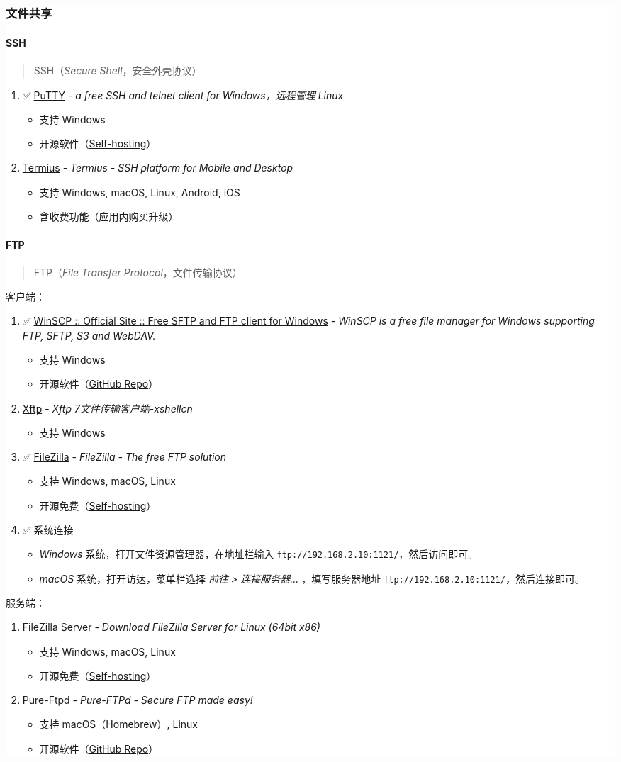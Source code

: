 ### 文件共享

#### SSH

> SSH（*Secure Shell*，安全外壳协议）

1. ✅ [PuTTY](https://www.putty.org/) <i id="putty"></i> - *a free SSH and telnet client for Windows，远程管理 Linux*

    - 支持 Windows

    - 开源软件（[Self-hosting](https://git.tartarus.org/?p=simon/putty.git;a=summary)）

2. [Termius](https://www.termius.com/) - *Termius - SSH platform for Mobile and Desktop*

    - 支持 Windows, macOS, Linux, Android, iOS

    - 含收费功能（应用内购买升级）

#### FTP

> FTP（*File Transfer Protocol*，文件传输协议）

客户端：

1. ✅ [WinSCP :: Official Site :: Free SFTP and FTP client for Windows](https://winscp.net/eng/index.php) <i id="winscp"></i> - *WinSCP is a free file manager for Windows supporting FTP, SFTP, S3 and WebDAV.*

    - 支持 Windows

    - 开源软件（[GitHub Repo](https://github.com/winscp/winscp)）

2. [Xftp](https://www.xshellcn.com/xftp.html) - *Xftp 7文件传输客户端-xshellcn*

    - 支持 Windows

3. ✅ [FileZilla](https://filezilla-project.org/download.php) - *FileZilla - The free FTP solution*

    - 支持 Windows, macOS, Linux

    - 开源免费（[Self-hosting](https://filezilla-project.org/sourcecode.php)）

4. ✅ 系统连接

    - *Windows* 系统，打开文件资源管理器，在地址栏输入 `ftp://192.168.2.10:1121/`，然后访问即可。

    - *macOS* 系统，打开访达，菜单栏选择 *前往 > 连接服务器...* ，填写服务器地址 `ftp://192.168.2.10:1121/`，然后连接即可。

服务端：

1. [FileZilla Server](https://filezilla-project.org/download.php?type=server) - *Download FileZilla Server for Linux (64bit x86)*

    - 支持 Windows, macOS, Linux

    - 开源免费（[Self-hosting](https://filezilla-project.org/sourcecode.php)）

2. [Pure-Ftpd](https://www.pureftpd.org/project/pure-ftpd/) - *Pure-FTPd - Secure FTP made easy!*

    - 支持 macOS（[Homebrew](https://formulae.brew.sh/formula/pure-ftpd)）, Linux

    - 开源软件（[GitHub Repo](https://github.com/jedisct1/pure-ftpd/)）
